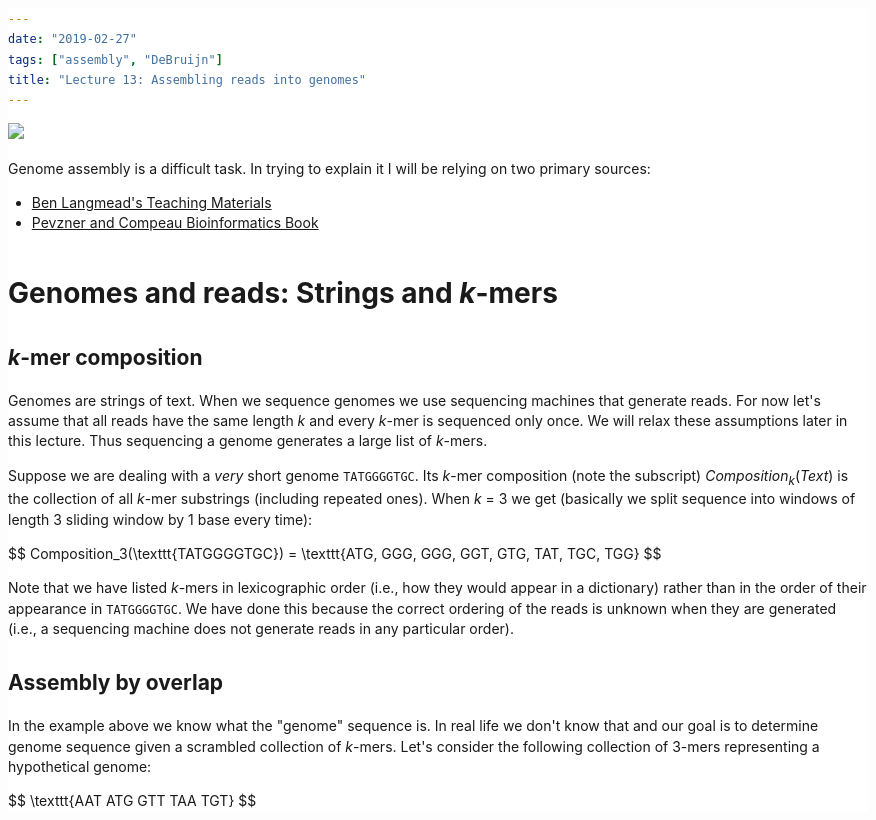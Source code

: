 ```yaml
---
date: "2019-02-27"
tags: ["assembly", "DeBruijn"]
title: "Lecture 13: Assembling reads into genomes"
---
```


[![](https://github.com/rrwick/Unicycler/raw/master/misc/illumina_graph_comparison.png)](https://github.com/rrwick/Unicycler)

Genome assembly is a difficult task. In trying to explain it I will be relying on two primary sources:

- [Ben Langmead's Teaching Materials](http://www.langmead-lab.org/teaching-materials/)
- [Pevzner and Compeau Bioinformatics Book](http://www.amazon.com/Bioinformatics-Algorithms-Active-Learning-Approach/dp/0990374602) 

# Genomes and reads: Strings and *k*-mers

## *k*-mer composition

Genomes are strings of text. When we sequence genomes we use sequencing machines that generate reads. For now let's assume that all reads have the same length *k* and every *k*-mer is sequenced only once. We will relax these assumptions later in this lecture. Thus sequencing a genome generates a large list of *k*-mers.  

Suppose we are dealing with a *very* short genome `TATGGGGTGC`. Its *k*-mer composition (note the subscript) $Composition_k(Text)$ is the collection of all $k$-mer substrings (including repeated ones). When *k* = 3 we get (basically we split sequence into windows of length 3 sliding window by 1 base every time):

<div>
$$
Composition_3(\texttt{TATGGGGTGC}) = \texttt{ATG, GGG, GGG, GGT, GTG, TAT, TGC, TGG}
$$
</div>

Note that we have listed *k*-mers in lexicographic order (i.e., how they would appear in a dictionary) rather than in the order of their appearance in $\texttt{TATGGGGTGC}$. We have done this because the correct ordering of the reads is unknown when they are generated (i.e., a sequencing machine does not generate reads in any particular order). 

## Assembly by overlap

In the example above we know what the "genome" sequence is. In real life we don't know that and our goal is to determine genome sequence given a scrambled collection of *k*-mers. Let's consider the following collection of 3-mers representing a hypothetical genome:

<div>
  $$
\texttt{AAT ATG GTT TAA TGT}
$$
</div>
